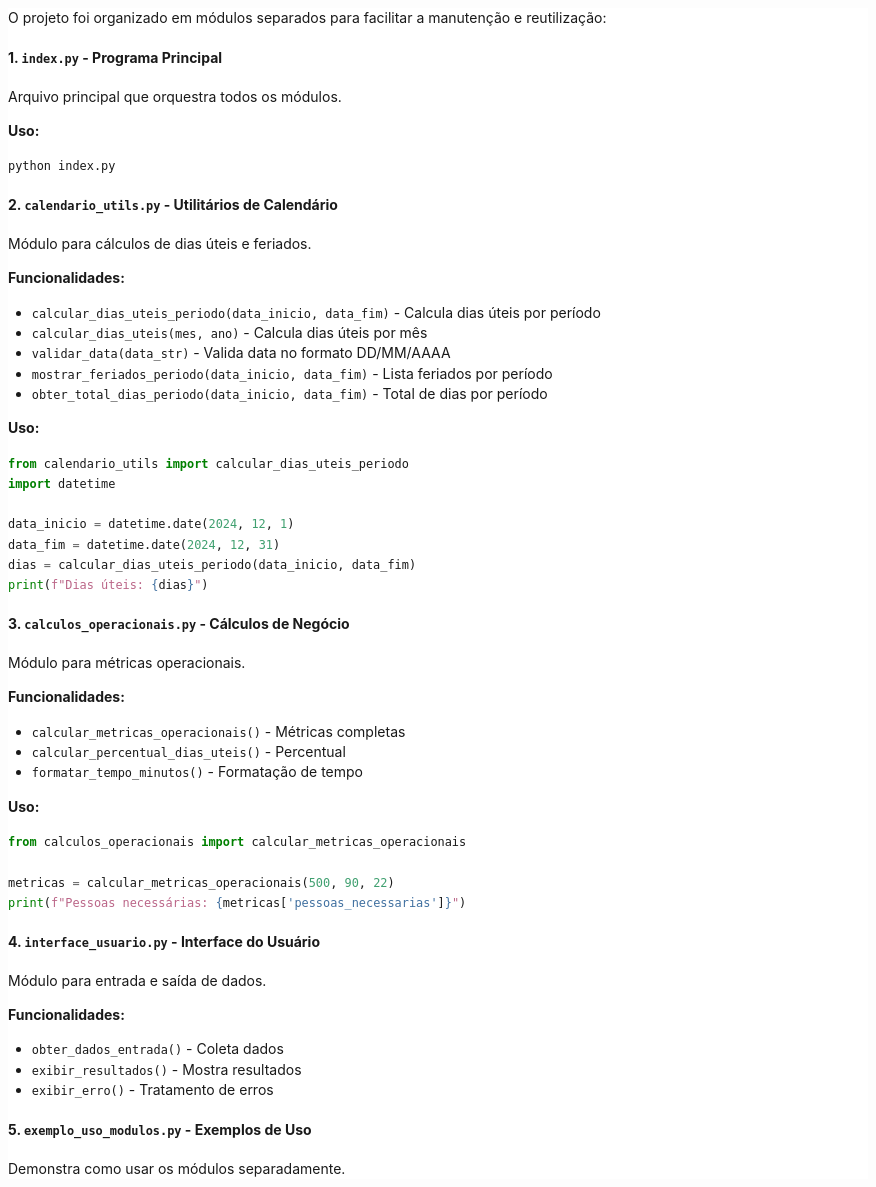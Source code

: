 O projeto foi organizado em módulos separados para facilitar a manutenção e reutilização:

#### 1. `index.py` - Programa Principal
Arquivo principal que orquestra todos os módulos.

**Uso:**
```bash
python index.py
```

#### 2. `calendario_utils.py` - Utilitários de Calendário
Módulo para cálculos de dias úteis e feriados.

**Funcionalidades:**
- `calcular_dias_uteis_periodo(data_inicio, data_fim)` - Calcula dias úteis por período
- `calcular_dias_uteis(mes, ano)` - Calcula dias úteis por mês
- `validar_data(data_str)` - Valida data no formato DD/MM/AAAA
- `mostrar_feriados_periodo(data_inicio, data_fim)` - Lista feriados por período
- `obter_total_dias_periodo(data_inicio, data_fim)` - Total de dias por período

**Uso:**
```python
from calendario_utils import calcular_dias_uteis_periodo
import datetime

data_inicio = datetime.date(2024, 12, 1)
data_fim = datetime.date(2024, 12, 31)
dias = calcular_dias_uteis_periodo(data_inicio, data_fim)
print(f"Dias úteis: {dias}")
```

#### 3. `calculos_operacionais.py` - Cálculos de Negócio
Módulo para métricas operacionais.

**Funcionalidades:**
- `calcular_metricas_operacionais()` - Métricas completas
- `calcular_percentual_dias_uteis()` - Percentual
- `formatar_tempo_minutos()` - Formatação de tempo

**Uso:**
```python
from calculos_operacionais import calcular_metricas_operacionais

metricas = calcular_metricas_operacionais(500, 90, 22)
print(f"Pessoas necessárias: {metricas['pessoas_necessarias']}")
```

#### 4. `interface_usuario.py` - Interface do Usuário
Módulo para entrada e saída de dados.

**Funcionalidades:**
- `obter_dados_entrada()` - Coleta dados
- `exibir_resultados()` - Mostra resultados
- `exibir_erro()` - Tratamento de erros

#### 5. `exemplo_uso_modulos.py` - Exemplos de Uso
Demonstra como usar os módulos separadamente.
